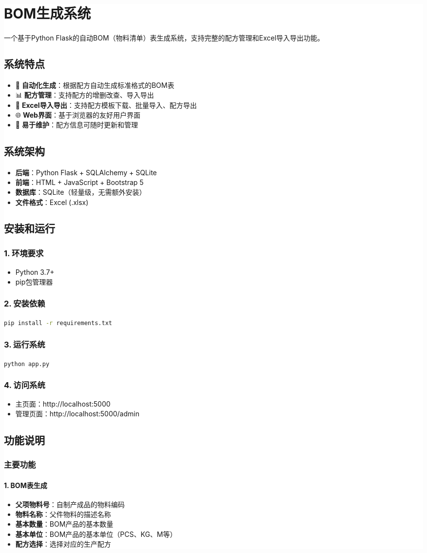 # BOM生成系统

一个基于Python Flask的自动BOM（物料清单）表生成系统，支持完整的配方管理和Excel导入导出功能。

## 系统特点

- 🚀 **自动化生成**：根据配方自动生成标准格式的BOM表
- 📊 **配方管理**：支持配方的增删改查、导入导出
- 📄 **Excel导入导出**：支持配方模板下载、批量导入、配方导出
- 🌐 **Web界面**：基于浏览器的友好用户界面
- 🔧 **易于维护**：配方信息可随时更新和管理

## 系统架构

- **后端**：Python Flask + SQLAlchemy + SQLite
- **前端**：HTML + JavaScript + Bootstrap 5
- **数据库**：SQLite（轻量级，无需额外安装）
- **文件格式**：Excel (.xlsx)

## 安装和运行

### 1. 环境要求
- Python 3.7+
- pip包管理器

### 2. 安装依赖
```bash
pip install -r requirements.txt
```

### 3. 运行系统
```bash
python app.py
```

### 4. 访问系统
- 主页面：http://localhost:5000
- 管理页面：http://localhost:5000/admin

## 功能说明

### 主要功能

#### 1. BOM表生成
- **父项物料号**：自制产成品的物料编码
- **物料名称**：父件物料的描述名称
- **基本数量**：BOM产品的基本数量
- **基本单位**：BOM产品的基本单位（PCS、KG、M等）
- **配方选择**：选择对应的生产配方
